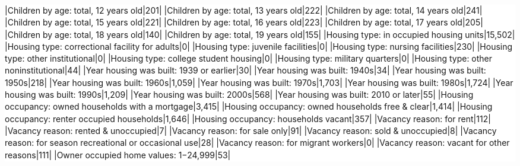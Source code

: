 |Children by age: total, 12 years old|201|
|Children by age: total, 13 years old|222|
|Children by age: total, 14 years old|241|
|Children by age: total, 15 years old|221|
|Children by age: total, 16 years old|223|
|Children by age: total, 17 years old|205|
|Children by age: total, 18 years old|140|
|Children by age: total, 19 years old|155|
|Housing type: in occupied housing units|15,502|
|Housing type: correctional facility for adults|0|
|Housing type: juvenile facilities|0|
|Housing type: nursing facilities|230|
|Housing type: other institutional|0|
|Housing type: college student housing|0|
|Housing type: military quarters|0|
|Housing type: other noninstitutional|44|
|Year housing was built: 1939 or earlier|30|
|Year housing was built: 1940s|34|
|Year housing was built: 1950s|218|
|Year housing was built: 1960s|1,059|
|Year housing was built: 1970s|1,703|
|Year housing was built: 1980s|1,724|
|Year housing was built: 1990s|1,209|
|Year housing was built: 2000s|568|
|Year housing was built: 2010 or later|55|
|Housing occupancy: owned households with a mortgage|3,415|
|Housing occupancy: owned households free & clear|1,414|
|Housing occupancy: renter occupied households|1,646|
|Housing occupancy: households vacant|357|
|Vacancy reason: for rent|112|
|Vacancy reason: rented & unoccupied|7|
|Vacancy reason: for sale only|91|
|Vacancy reason: sold & unoccupied|8|
|Vacancy reason: for season recreational or occasional use|28|
|Vacancy reason: for migrant workers|0|
|Vacancy reason: vacant for other reasons|111|
|Owner occupied home values: $1-$24,999|53|